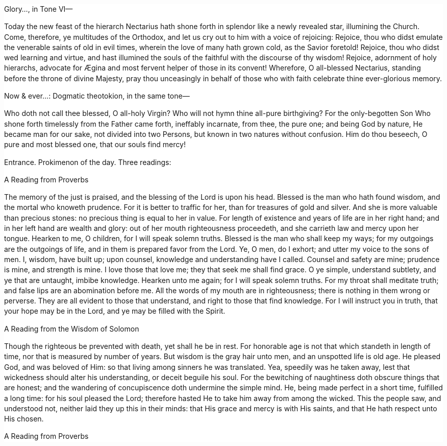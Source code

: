 Glory…, in Tone VI—

Today the new feast of the hierarch Nectarius hath shone forth in splendor like a newly revealed star, illumining the Church. Come, therefore, ye multitudes of the Orthodox, and let us cry out to him with a voice of rejoicing: Rejoice, thou who didst emulate the venerable saints of old in evil times, wherein the love of many hath grown cold, as the Savior foretold! Rejoice, thou who didst wed learning and virtue, and hast illumined the souls of the faithful with the discourse of thy wisdom! Rejoice, adornment of holy hierarchs, advocate for Ægina and most fervent helper of those in its convent! Wherefore, O all-blessed Nectarius, standing before the throne of divine Majesty, pray thou unceasingly in behalf of those who with faith celebrate thine ever-glorious memory.

Now & ever…: Dogmatic theotokion, in the same tone—

Who doth not call thee blessed, O all-holy Virgin? Who will not hymn thine all-pure birthgiving? For the only-begotten Son Who shone forth timelessly from the Father came forth, ineffably incarnate, from thee, the pure one; and being God by nature, He became man for our sake, not divided into two Persons, but known in two natures without confusion. Him do thou beseech, O pure and most blessed one, that our souls find mercy!

Entrance. Prokimenon of the day. Three readings:

A Reading from Proverbs

The memory of the just is praised, and the blessing of the Lord is upon his head. Blessed is the man who hath found wisdom, and the mortal who knoweth prudence. For it is better to traffic for her, than for treasures of gold and silver. And she is more valuable than precious stones: no precious thing is equal to her in value. For length of existence and years of life are in her right hand; and in her left hand are wealth and glory: out of her mouth righteousness proceedeth, and she carrieth law and mercy upon her tongue. Hearken to me, O children, for I will speak solemn truths. Blessed is the man who shall keep my ways; for my outgoings are the outgoings of life, and in them is prepared favor from the Lord. Ye, O men, do I exhort; and utter my voice to the sons of men. I, wisdom, have built up; upon counsel, knowledge and understanding have I called. Counsel and safety are mine; prudence is mine, and strength is mine. I love those that love me; they that seek me shall find grace. O ye simple, understand subtlety, and ye that are untaught, imbibe knowledge. Hearken unto me again; for I will speak solemn truths. For my throat shall meditate truth; and false lips are an abomination before me. All the words of my mouth are in righteousness; there is nothing in them wrong or perverse. They are all evident to those that understand, and right to those that find knowledge. For I will instruct you in truth, that your hope may be in the Lord, and ye may be filled with the Spirit.

A Reading from the Wisdom of Solomon

Though the righteous be prevented with death, yet shall he be in rest. For honorable age is not that which standeth in length of time, nor that is measured by number of years. But wisdom is the gray hair unto men, and an unspotted life is old age. He pleased God, and was beloved of Him: so that living among sinners he was translated. Yea, speedily was he taken away, lest that wickedness should alter his understanding, or deceit beguile his soul. For the bewitching of naughtiness doth obscure things that are honest; and the wandering of concupiscence doth undermine the simple mind. He, being made perfect in a short time, fulfilled a long time: for his soul pleased the Lord; therefore hasted He to take him away from among the wicked. This the people saw, and understood not, neither laid they up this in their minds: that His grace and mercy is with His saints, and that He hath respect unto His chosen.

A Reading from Proverbs
